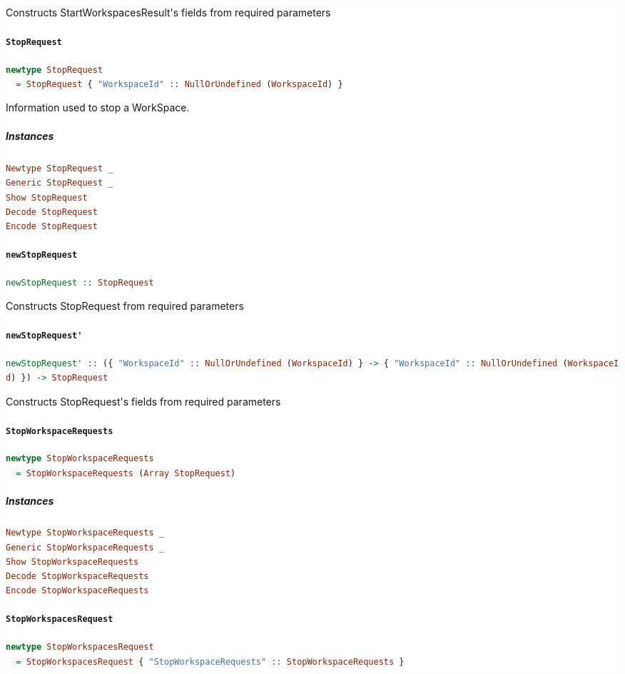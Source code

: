 Constructs StartWorkspacesResult's fields from required parameters

#### `StopRequest`

``` purescript
newtype StopRequest
  = StopRequest { "WorkspaceId" :: NullOrUndefined (WorkspaceId) }
```

<p>Information used to stop a WorkSpace.</p>

##### Instances
``` purescript
Newtype StopRequest _
Generic StopRequest _
Show StopRequest
Decode StopRequest
Encode StopRequest
```

#### `newStopRequest`

``` purescript
newStopRequest :: StopRequest
```

Constructs StopRequest from required parameters

#### `newStopRequest'`

``` purescript
newStopRequest' :: ({ "WorkspaceId" :: NullOrUndefined (WorkspaceId) } -> { "WorkspaceId" :: NullOrUndefined (WorkspaceId) }) -> StopRequest
```

Constructs StopRequest's fields from required parameters

#### `StopWorkspaceRequests`

``` purescript
newtype StopWorkspaceRequests
  = StopWorkspaceRequests (Array StopRequest)
```

##### Instances
``` purescript
Newtype StopWorkspaceRequests _
Generic StopWorkspaceRequests _
Show StopWorkspaceRequests
Decode StopWorkspaceRequests
Encode StopWorkspaceRequests
```

#### `StopWorkspacesRequest`

``` purescript
newtype StopWorkspacesRequest
  = StopWorkspacesRequest { "StopWorkspaceRequests" :: StopWorkspaceRequests }
```

